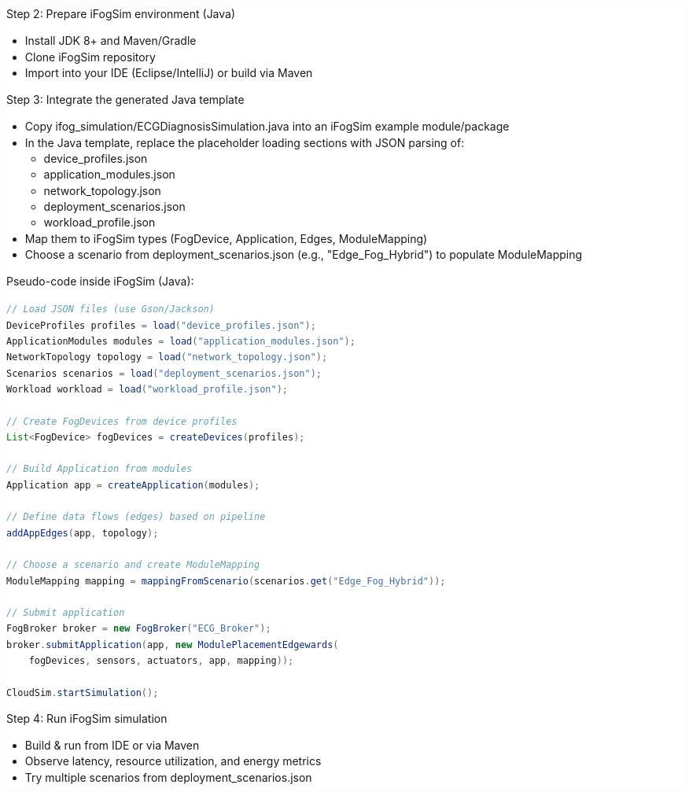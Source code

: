 Step 2: Prepare iFogSim environment (Java)

- Install JDK 8+ and Maven/Gradle
- Clone iFogSim repository
- Import into your IDE (Eclipse/IntelliJ) or build via Maven

Step 3: Integrate the generated Java template

- Copy ifog_simulation/ECGDiagnosisSimulation.java into an iFogSim example module/package
- In the Java template, replace the placeholder loading sections with JSON parsing of:
  - device_profiles.json
  - application_modules.json
  - network_topology.json
  - deployment_scenarios.json
  - workload_profile.json
- Map them to iFogSim types (FogDevice, Application, Edges, ModuleMapping)
- Choose a scenario from deployment_scenarios.json (e.g., "Edge_Fog_Hybrid") to populate ModuleMapping

Pseudo-code inside iFogSim (Java):

```java
// Load JSON files (use Gson/Jackson)
DeviceProfiles profiles = load("device_profiles.json");
ApplicationModules modules = load("application_modules.json");
NetworkTopology topology = load("network_topology.json");
Scenarios scenarios = load("deployment_scenarios.json");
Workload workload = load("workload_profile.json");

// Create FogDevices from device profiles
List<FogDevice> fogDevices = createDevices(profiles);

// Build Application from modules
Application app = createApplication(modules);

// Define data flows (edges) based on pipeline
addAppEdges(app, topology);

// Choose a scenario and create ModuleMapping
ModuleMapping mapping = mappingFromScenario(scenarios.get("Edge_Fog_Hybrid"));

// Submit application
FogBroker broker = new FogBroker("ECG_Broker");
broker.submitApplication(app, new ModulePlacementEdgewards(
    fogDevices, sensors, actuators, app, mapping));

CloudSim.startSimulation();
```

Step 4: Run iFogSim simulation

- Build & run from IDE or via Maven
- Observe latency, resource utilization, and energy metrics
- Try multiple scenarios from deployment_scenarios.json
